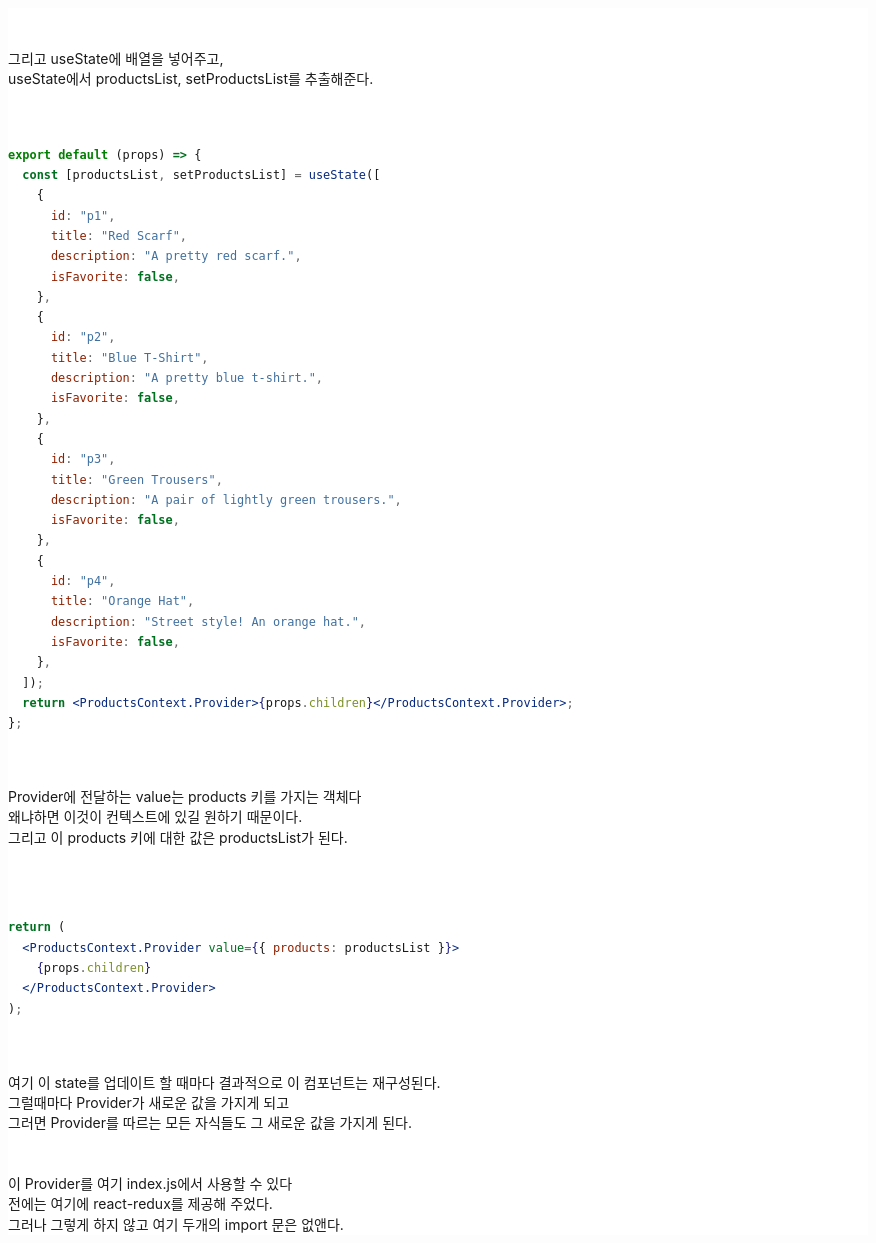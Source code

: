 <br><br>
그리고 useState에 배열을 넣어주고,  
useState에서 productsList, setProductsList를 추출해준다.  
<br><br>

```jsx
export default (props) => {
  const [productsList, setProductsList] = useState([
    {
      id: "p1",
      title: "Red Scarf",
      description: "A pretty red scarf.",
      isFavorite: false,
    },
    {
      id: "p2",
      title: "Blue T-Shirt",
      description: "A pretty blue t-shirt.",
      isFavorite: false,
    },
    {
      id: "p3",
      title: "Green Trousers",
      description: "A pair of lightly green trousers.",
      isFavorite: false,
    },
    {
      id: "p4",
      title: "Orange Hat",
      description: "Street style! An orange hat.",
      isFavorite: false,
    },
  ]);
  return <ProductsContext.Provider>{props.children}</ProductsContext.Provider>;
};
```

<br><br>
Provider에 전달하는 value는 products 키를 가지는 객체다  
왜냐하면 이것이 컨텍스트에 있길 원하기 때문이다.  
그리고 이 products 키에 대한 값은 productsList가 된다.

<br><br>

```jsx
return (
  <ProductsContext.Provider value={{ products: productsList }}>
    {props.children}
  </ProductsContext.Provider>
);
```

<br><br>
여기 이 state를 업데이트 할 때마다 결과적으로 이 컴포넌트는 재구성된다.  
그럴때마다 Provider가 새로운 값을 가지게 되고  
그러면 Provider를 따르는 모든 자식들도 그 새로운 값을 가지게 된다.  
<br><br>
이 Provider를 여기 index.js에서 사용할 수 있다  
전에는 여기에 react-redux를 제공해 주었다.  
그러나 그렇게 하지 않고 여기 두개의 import 문은 없앤다.
